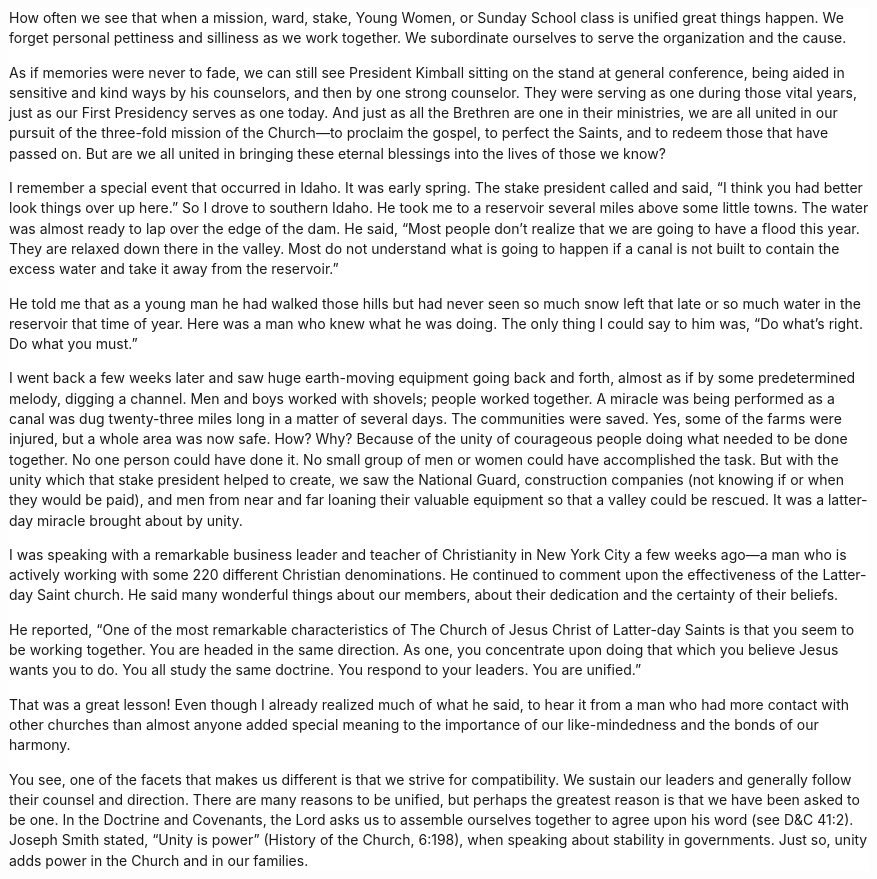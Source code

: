 How often we see that when a mission, ward, stake, Young Women, or Sunday School class is unified great things happen. We forget personal pettiness and silliness as we work together. We subordinate ourselves to serve the organization and the cause.

As if memories were never to fade, we can still see President Kimball sitting on the stand at general conference, being aided in sensitive and kind ways by his counselors, and then by one strong counselor. They were serving as one during those vital years, just as our First Presidency serves as one today. And just as all the Brethren are one in their ministries, we are all united in our pursuit of the three-fold mission of the Church—to proclaim the gospel, to perfect the Saints, and to redeem those that have passed on. But are we all united in bringing these eternal blessings into the lives of those we know?

I remember a special event that occurred in Idaho. It was early spring. The stake president called and said, “I think you had better look things over up here.” So I drove to southern Idaho. He took me to a reservoir several miles above some little towns. The water was almost ready to lap over the edge of the dam. He said, “Most people don’t realize that we are going to have a flood this year. They are relaxed down there in the valley. Most do not understand what is going to happen if a canal is not built to contain the excess water and take it away from the reservoir.”

He told me that as a young man he had walked those hills but had never seen so much snow left that late or so much water in the reservoir that time of year. Here was a man who knew what he was doing. The only thing I could say to him was, “Do what’s right. Do what you must.”

I went back a few weeks later and saw huge earth-moving equipment going back and forth, almost as if by some predetermined melody, digging a channel. Men and boys worked with shovels; people worked together. A miracle was being performed as a canal was dug twenty-three miles long in a matter of several days. The communities were saved. Yes, some of the farms were injured, but a whole area was now safe. How? Why? Because of the unity of courageous people doing what needed to be done together. No one person could have done it. No small group of men or women could have accomplished the task. But with the unity which that stake president helped to create, we saw the National Guard, construction companies (not knowing if or when they would be paid), and men from near and far loaning their valuable equipment so that a valley could be rescued. It was a latter-day miracle brought about by unity.

I was speaking with a remarkable business leader and teacher of Christianity in New York City a few weeks ago—a man who is actively working with some 220 different Christian denominations. He continued to comment upon the effectiveness of the Latter-day Saint church. He said many wonderful things about our members, about their dedication and the certainty of their beliefs.

He reported, “One of the most remarkable characteristics of The Church of Jesus Christ of Latter-day Saints is that you seem to be working together. You are headed in the same direction. As one, you concentrate upon doing that which you believe Jesus wants you to do. You all study the same doctrine. You respond to your leaders. You are unified.”

That was a great lesson! Even though I already realized much of what he said, to hear it from a man who had more contact with other churches than almost anyone added special meaning to the importance of our like-mindedness and the bonds of our harmony.

You see, one of the facets that makes us different is that we strive for compatibility. We sustain our leaders and generally follow their counsel and direction. There are many reasons to be unified, but perhaps the greatest reason is that we have been asked to be one. In the Doctrine and Covenants, the Lord asks us to assemble ourselves together to agree upon his word (see D&C 41:2). Joseph Smith stated, “Unity is power” (History of the Church, 6:198), when speaking about stability in governments. Just so, unity adds power in the Church and in our families.
